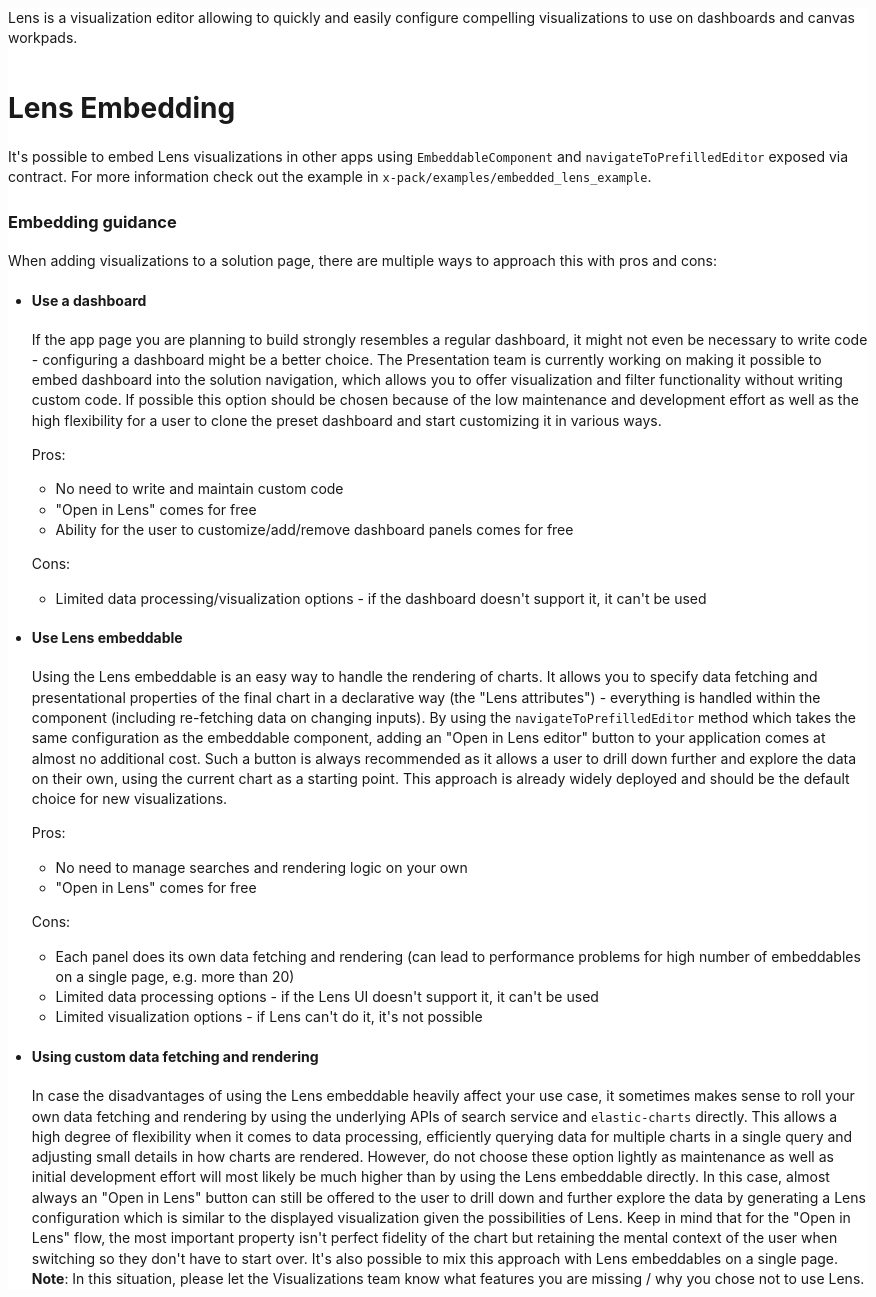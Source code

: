 Lens is a visualization editor allowing to quickly and easily configure compelling visualizations to use on dashboards and canvas workpads.

# Lens Embedding

It's possible to embed Lens visualizations in other apps using `EmbeddableComponent` and `navigateToPrefilledEditor`
exposed via contract. For more information check out the example in `x-pack/examples/embedded_lens_example`.

### Embedding guidance

When adding visualizations to a solution page, there are multiple ways to approach this with pros and cons:

* #### **Use a dashboard**
  If the app page you are planning to build strongly resembles a regular dashboard, it might not even be necessary to write code - configuring a dashboard might be a better choice. The Presentation team is currently working on making it possible to embed dashboard into the solution navigation, which allows you to offer visualization and filter functionality without writing custom code. If possible this option should be chosen because of the low maintenance and development effort as well as the high flexibility for a user to clone the preset dashboard and start customizing it in various ways.

  Pros:
   * No need to write and maintain custom code
   * "Open in Lens" comes for free
   * Ability for the user to customize/add/remove dashboard panels comes for free
  
  Cons:
   * Limited data processing/visualization options - if the dashboard doesn't support it, it can't be used
* #### **Use Lens embeddable**
  Using the Lens embeddable is an easy way to handle the rendering of charts. It allows you to specify data fetching and presentational properties of the final chart in a declarative way (the "Lens attributes") - everything is handled within the component (including re-fetching data on changing inputs). By using the `navigateToPrefilledEditor` method which takes the same configuration as the embeddable component, adding an "Open in Lens editor" button to your application comes at almost no additional cost. Such a button is always recommended as it allows a user to drill down further and explore the data on their own, using the current chart as a starting point. This approach is already widely deployed and should be the default choice for new visualizations.

  Pros:
   * No need to manage searches and rendering logic on your own
   * "Open in Lens" comes for free
  
  Cons:
   * Each panel does its own data fetching and rendering (can lead to performance problems for high number of embeddables on a single page, e.g. more than 20)
   * Limited data processing options - if the Lens UI doesn't support it, it can't be used
   * Limited visualization options - if Lens can't do it, it's not possible
* #### **Using custom data fetching and rendering**
  In case the disadvantages of using the Lens embeddable heavily affect your use case, it sometimes makes sense to roll your own data fetching and rendering by using the underlying APIs of search service and `elastic-charts` directly. This allows a high degree of flexibility when it comes to data processing, efficiently querying data for multiple charts in a single query and adjusting small details in how charts are rendered. However, do not choose these option lightly as maintenance as well as initial development effort will most likely be much higher than by using the Lens embeddable directly. In this case, almost always an "Open in Lens" button can still be offered to the user to drill down and further explore the data by generating a Lens configuration which is similar to the displayed visualization given the possibilities of Lens. Keep in mind that for the "Open in Lens" flow, the most important property isn't perfect fidelity of the chart but retaining the mental context of the user when switching so they don't have to start over. It's also possible to mix this approach with Lens embeddables on a single page.  **Note**: In this situation, please let the Visualizations team know what features you are missing / why you chose not to use Lens.

